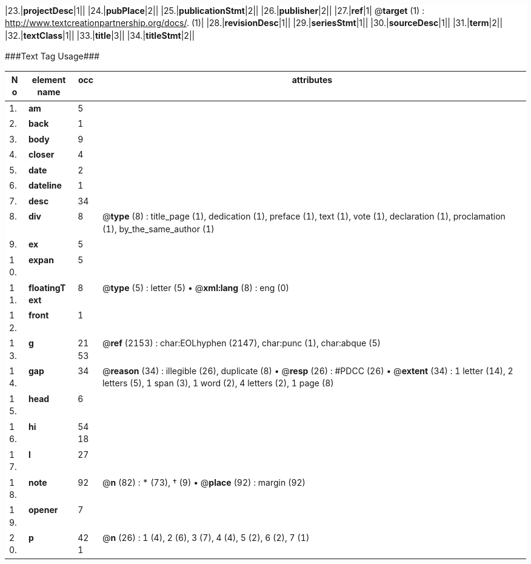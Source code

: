 |23.|__projectDesc__|1||
|24.|__pubPlace__|2||
|25.|__publicationStmt__|2||
|26.|__publisher__|2||
|27.|__ref__|1| @__target__ (1) : http://www.textcreationpartnership.org/docs/. (1)|
|28.|__revisionDesc__|1||
|29.|__seriesStmt__|1||
|30.|__sourceDesc__|1||
|31.|__term__|2||
|32.|__textClass__|1||
|33.|__title__|3||
|34.|__titleStmt__|2||


###Text Tag Usage###

|No|element name|occ|attributes|
|---|---|---|---|
|1.|__am__|5||
|2.|__back__|1||
|3.|__body__|9||
|4.|__closer__|4||
|5.|__date__|2||
|6.|__dateline__|1||
|7.|__desc__|34||
|8.|__div__|8| @__type__ (8) : title_page (1), dedication (1), preface (1), text (1), vote (1), declaration (1), proclamation (1), by_the_same_author (1)|
|9.|__ex__|5||
|10.|__expan__|5||
|11.|__floatingText__|8| @__type__ (5) : letter (5)  •  @__xml:lang__ (8) : eng (0)|
|12.|__front__|1||
|13.|__g__|2153| @__ref__ (2153) : char:EOLhyphen (2147), char:punc (1), char:abque (5)|
|14.|__gap__|34| @__reason__ (34) : illegible (26), duplicate (8)  •  @__resp__ (26) : #PDCC (26)  •  @__extent__ (34) : 1 letter (14), 2 letters (5), 1 span (3), 1 word (2), 4 letters (2), 1 page (8)|
|15.|__head__|6||
|16.|__hi__|5418||
|17.|__l__|27||
|18.|__note__|92| @__n__ (82) : * (73), † (9)  •  @__place__ (92) : margin (92)|
|19.|__opener__|7||
|20.|__p__|421| @__n__ (26) : 1 (4), 2 (6), 3 (7), 4 (4), 5 (2), 6 (2), 7 (1)|